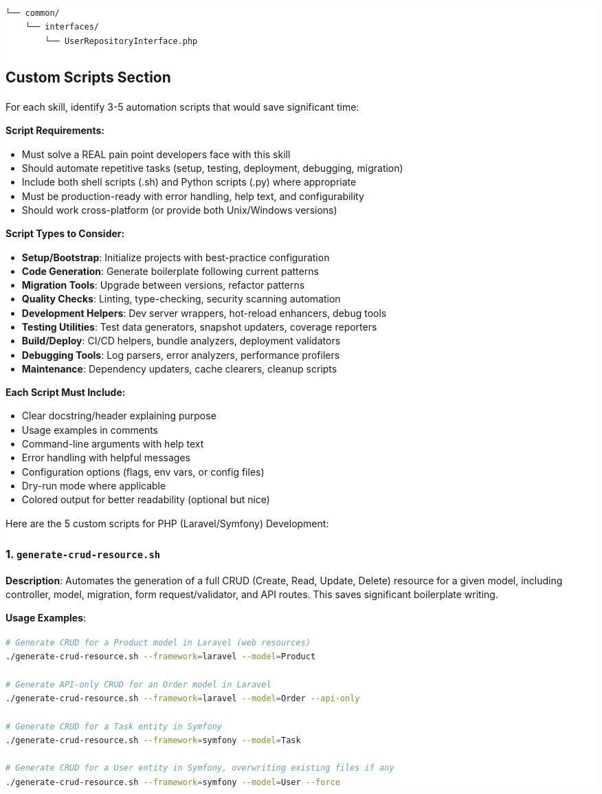 ```
└── common/
    └── interfaces/
        └── UserRepositoryInterface.php
```

## Custom Scripts Section

For each skill, identify 3-5 automation scripts that would save significant time:

**Script Requirements:**

- Must solve a REAL pain point developers face with this skill
- Should automate repetitive tasks (setup, testing, deployment, debugging, migration)
- Include both shell scripts (.sh) and Python scripts (.py) where appropriate
- Must be production-ready with error handling, help text, and configurability
- Should work cross-platform (or provide both Unix/Windows versions)

**Script Types to Consider:**

- **Setup/Bootstrap**: Initialize projects with best-practice configuration
- **Code Generation**: Generate boilerplate following current patterns
- **Migration Tools**: Upgrade between versions, refactor patterns
- **Quality Checks**: Linting, type-checking, security scanning automation
- **Development Helpers**: Dev server wrappers, hot-reload enhancers, debug tools
- **Testing Utilities**: Test data generators, snapshot updaters, coverage reporters
- **Build/Deploy**: CI/CD helpers, bundle analyzers, deployment validators
- **Debugging Tools**: Log parsers, error analyzers, performance profilers
- **Maintenance**: Dependency updaters, cache clearers, cleanup scripts

**Each Script Must Include:**

- Clear docstring/header explaining purpose
- Usage examples in comments
- Command-line arguments with help text
- Error handling with helpful messages
- Configuration options (flags, env vars, or config files)
- Dry-run mode where applicable
- Colored output for better readability (optional but nice)

Here are the 5 custom scripts for PHP (Laravel/Symfony) Development:

### 1. `generate-crud-resource.sh`

**Description**: Automates the generation of a full CRUD (Create, Read, Update, Delete) resource for a given model, including controller, model, migration, form request/validator, and API routes. This saves significant boilerplate writing.

**Usage Examples**:

```bash
# Generate CRUD for a Product model in Laravel (web resources)
./generate-crud-resource.sh --framework=laravel --model=Product

# Generate API-only CRUD for an Order model in Laravel
./generate-crud-resource.sh --framework=laravel --model=Order --api-only

# Generate CRUD for a Task entity in Symfony
./generate-crud-resource.sh --framework=symfony --model=Task

# Generate CRUD for a User entity in Symfony, overwriting existing files if any
./generate-crud-resource.sh --framework=symfony --model=User --force
```
